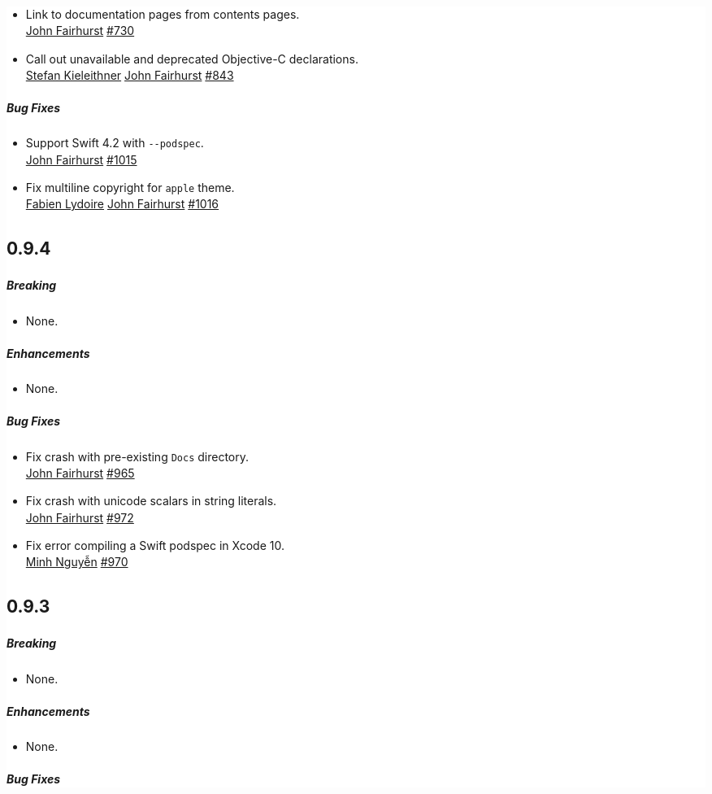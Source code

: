 * Link to documentation pages from contents pages.  
  [John Fairhurst](https://github.com/johnfairh)
  [#730](https://github.com/realm/jazzy/issues/730)

* Call out unavailable and deprecated Objective-C declarations.  
  [Stefan Kieleithner](https://github.com/steviki)
  [John Fairhurst](https://github.com/johnfairh)
  [#843](https://github.com/realm/jazzy/issues/843)

##### Bug Fixes

* Support Swift 4.2 with `--podspec`.  
  [John Fairhurst](https://github.com/johnfairh)
  [#1015](https://github.com/realm/jazzy/issues/1015)

* Fix multiline copyright for `apple` theme.  
  [Fabien Lydoire](https://github.com/fabienlydoire)
  [John Fairhurst](https://github.com/johnfairh)
  [#1016](https://github.com/realm/jazzy/issues/1016)

## 0.9.4

##### Breaking

* None.

##### Enhancements

* None.

##### Bug Fixes

* Fix crash with pre-existing `Docs` directory.  
  [John Fairhurst](https://github.com/johnfairh)
  [#965](https://github.com/realm/jazzy/issues/965)

* Fix crash with unicode scalars in string literals.  
  [John Fairhurst](https://github.com/johnfairh)
  [#972](https://github.com/realm/jazzy/issues/972)

* Fix error compiling a Swift podspec in Xcode 10.  
  [Minh Nguyễn](https://github.com/1ec5)
  [#970](https://github.com/realm/jazzy/issues/970)

## 0.9.3

##### Breaking

* None.

##### Enhancements

* None.

##### Bug Fixes
